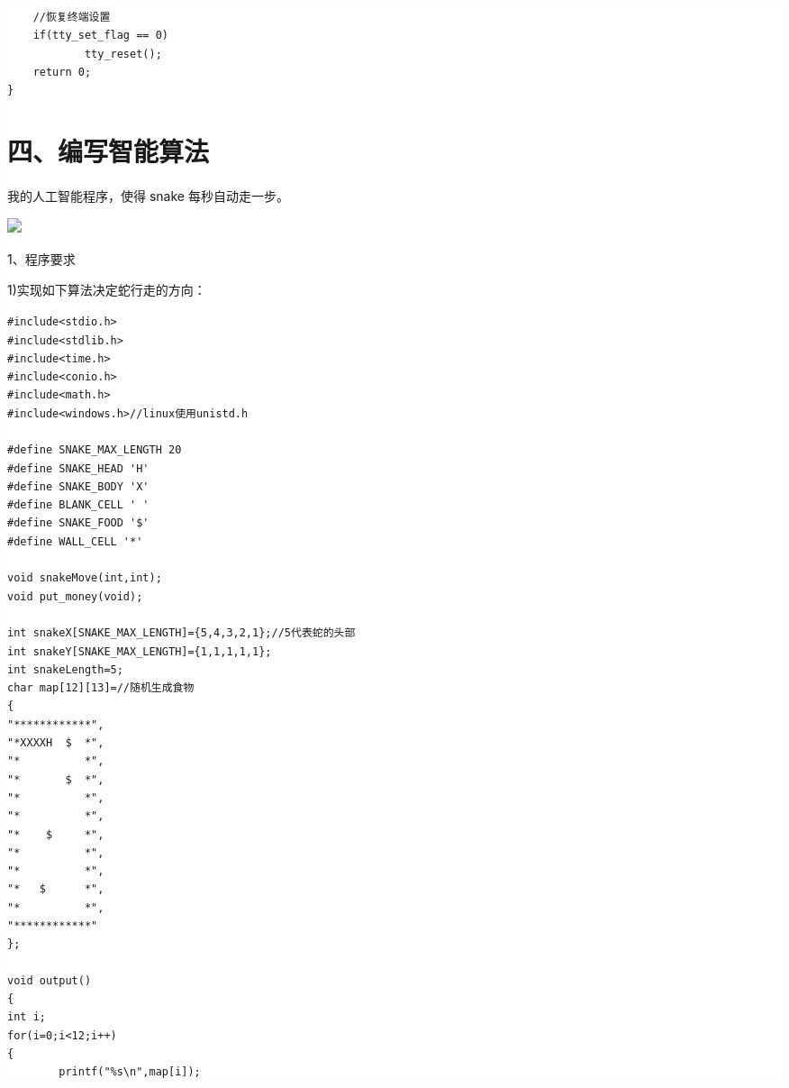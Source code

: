         //恢复终端设置
        if(tty_set_flag == 0) 
                tty_reset();
        return 0;
	}


# 四、编写智能算法

我的人工智能程序，使得 snake 每秒自动走一步。

![](https://wx4.sinaimg.cn/mw690/a093d017gy1fy4cz22y2oj205e0a33yg.jpg)

1、程序要求

1)实现如下算法决定蛇行走的方向： 

	#include<stdio.h>
	#include<stdlib.h>
	#include<time.h>
	#include<conio.h>
	#include<math.h>
	#include<windows.h>//linux使用unistd.h

	#define SNAKE_MAX_LENGTH 20
	#define SNAKE_HEAD 'H'
	#define SNAKE_BODY 'X'
	#define BLANK_CELL ' '
	#define SNAKE_FOOD '$'
	#define WALL_CELL '*'

	void snakeMove(int,int);
	void put_money(void);

	int snakeX[SNAKE_MAX_LENGTH]={5,4,3,2,1};//5代表蛇的头部
	int snakeY[SNAKE_MAX_LENGTH]={1,1,1,1,1};
	int snakeLength=5;
	char map[12][13]=//随机生成食物
	{
    "************",
    "*XXXXH  $  *",
    "*          *",
    "*       $  *",
    "*          *",
    "*          *",
    "*    $     *",
    "*          *",
    "*          *",
    "*   $      *",
    "*          *",
    "************"
	};

	void output()
	{
    int i;
    for(i=0;i<12;i++)
    {
            printf("%s\n",map[i]);

